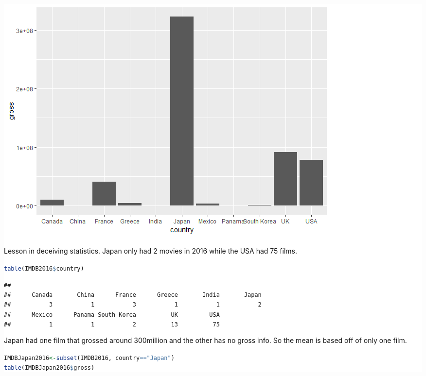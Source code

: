 ![](CGsm19IntroR_files/figure-markdown_github/unnamed-chunk-22-1.png)

Lesson in deceiving statistics. Japan only had 2 movies in 2016 while the USA had 75 films.

``` r
table(IMDB2016$country)
```

    ## 
    ##      Canada       China      France      Greece       India       Japan 
    ##           3           1           3           1           1           2 
    ##      Mexico      Panama South Korea          UK         USA 
    ##           1           1           2          13          75

Japan had one film that grossed around 300million and the other has no gross info. So the mean is based off of only one film.

``` r
IMDBJapan2016<-subset(IMDB2016, country=="Japan")
table(IMDBJapan2016$gross)
```
